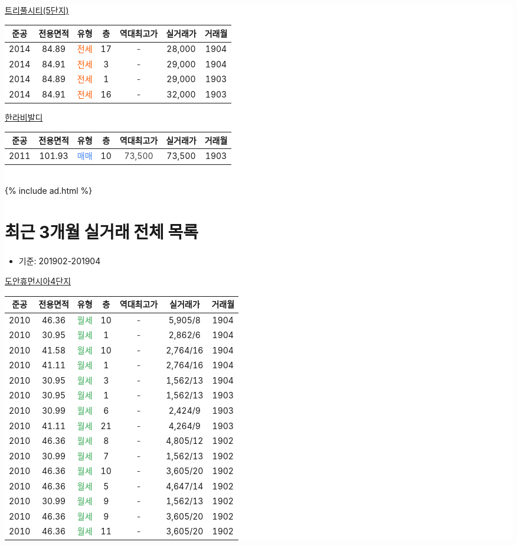 [트리풀시티(5단지)](https://search.naver.com/search.naver?query=%EB%8C%80%EC%A0%84%EA%B4%91%EC%97%AD%EC%8B%9C+%EC%9C%A0%EC%84%B1%EA%B5%AC+%EC%83%81%EB%8C%80%EB%8F%99+%ED%8A%B8%EB%A6%AC%ED%92%80%EC%8B%9C%ED%8B%B0%285%EB%8B%A8%EC%A7%80%29)

|준공|전용면적|유형|층|역대최고가|실거래가|거래월|
|:---:|:---:|:---:|:---:|:---:|:---:|:---:|
|2014|84.89|<span style="color:#ff5a00">전세</span>|17|<span style="color:#444444">-</span>|28,000|1904|
|2014|84.91|<span style="color:#ff5a00">전세</span>|3|<span style="color:#444444">-</span>|29,000|1904|
|2014|84.89|<span style="color:#ff5a00">전세</span>|1|<span style="color:#444444">-</span>|29,000|1903|
|2014|84.91|<span style="color:#ff5a00">전세</span>|16|<span style="color:#444444">-</span>|32,000|1903|

[한라비발디](https://search.naver.com/search.naver?query=%EB%8C%80%EC%A0%84%EA%B4%91%EC%97%AD%EC%8B%9C+%EC%9C%A0%EC%84%B1%EA%B5%AC+%EC%83%81%EB%8C%80%EB%8F%99+%ED%95%9C%EB%9D%BC%EB%B9%84%EB%B0%9C%EB%94%94)

|준공|전용면적|유형|층|역대최고가|실거래가|거래월|
|:---:|:---:|:---:|:---:|:---:|:---:|:---:|
|2011|101.93|<span style="color:#4285f3">매매</span>|10|<span style="color:#444444">73,500</span>|73,500|1903|


<br>
{% include ad.html %}
<br>

# 최근 3개월 실거래 전체 목록
* 기준: 201902-201904


[도안휴먼시아4단지](https://search.naver.com/search.naver?query=%EB%8C%80%EC%A0%84%EA%B4%91%EC%97%AD%EC%8B%9C+%EC%9C%A0%EC%84%B1%EA%B5%AC+%EC%83%81%EB%8C%80%EB%8F%99+%EB%8F%84%EC%95%88%ED%9C%B4%EB%A8%BC%EC%8B%9C%EC%95%844%EB%8B%A8%EC%A7%80)

|준공|전용면적|유형|층|역대최고가|실거래가|거래월|
|:---:|:---:|:---:|:---:|:---:|:---:|:---:|
|2010|46.36|<span style="color:#34a853">월세</span>|10|<span style="color:#444444">-</span>|5,905/8|1904|
|2010|30.95|<span style="color:#34a853">월세</span>|1|<span style="color:#444444">-</span>|2,862/6|1904|
|2010|41.58|<span style="color:#34a853">월세</span>|10|<span style="color:#444444">-</span>|2,764/16|1904|
|2010|41.11|<span style="color:#34a853">월세</span>|1|<span style="color:#444444">-</span>|2,764/16|1904|
|2010|30.95|<span style="color:#34a853">월세</span>|3|<span style="color:#444444">-</span>|1,562/13|1904|
|2010|30.95|<span style="color:#34a853">월세</span>|1|<span style="color:#444444">-</span>|1,562/13|1903|
|2010|30.99|<span style="color:#34a853">월세</span>|6|<span style="color:#444444">-</span>|2,424/9|1903|
|2010|41.11|<span style="color:#34a853">월세</span>|21|<span style="color:#444444">-</span>|4,264/9|1903|
|2010|46.36|<span style="color:#34a853">월세</span>|8|<span style="color:#444444">-</span>|4,805/12|1902|
|2010|30.99|<span style="color:#34a853">월세</span>|7|<span style="color:#444444">-</span>|1,562/13|1902|
|2010|46.36|<span style="color:#34a853">월세</span>|10|<span style="color:#444444">-</span>|3,605/20|1902|
|2010|46.36|<span style="color:#34a853">월세</span>|5|<span style="color:#444444">-</span>|4,647/14|1902|
|2010|30.99|<span style="color:#34a853">월세</span>|9|<span style="color:#444444">-</span>|1,562/13|1902|
|2010|46.36|<span style="color:#34a853">월세</span>|9|<span style="color:#444444">-</span>|3,605/20|1902|
|2010|46.36|<span style="color:#34a853">월세</span>|11|<span style="color:#444444">-</span>|3,605/20|1902|

